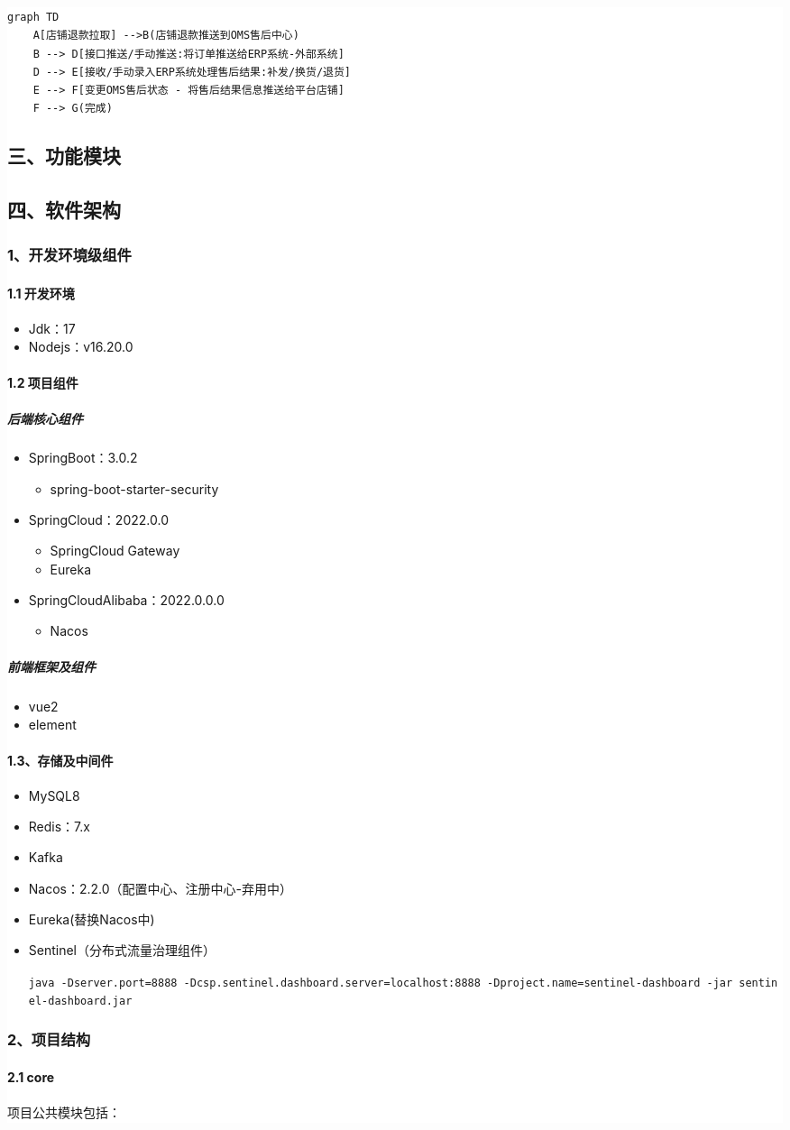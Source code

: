 ```mermaid
graph TD
    A[店铺退款拉取] -->B(店铺退款推送到OMS售后中心)
    B --> D[接口推送/手动推送:将订单推送给ERP系统-外部系统]
    D --> E[接收/手动录入ERP系统处理售后结果:补发/换货/退货]
    E --> F[变更OMS售后状态 - 将售后结果信息推送给平台店铺]
    F --> G(完成)
```


## 三、功能模块



## 四、软件架构
### 1、开发环境级组件
#### 1.1 开发环境
+ Jdk：17
+ Nodejs：v16.20.0

#### 1.2 项目组件
##### 后端核心组件
+ SpringBoot：3.0.2
  + spring-boot-starter-security
+ SpringCloud：2022.0.0
  + SpringCloud Gateway
  + Eureka

+ SpringCloudAlibaba：2022.0.0.0
  + Nacos


##### 前端框架及组件
+ vue2
+ element

#### 1.3、存储及中间件

+ MySQL8
+ Redis：7.x
+ Kafka
+ Nacos：2.2.0（配置中心、注册中心-弃用中）
+ Eureka(替换Nacos中)
+ Sentinel（分布式流量治理组件）

  `java -Dserver.port=8888 -Dcsp.sentinel.dashboard.server=localhost:8888 -Dproject.name=sentinel-dashboard -jar sentinel-dashboard.jar`


### 2、项目结构
#### 2.1 core
项目公共模块包括：
